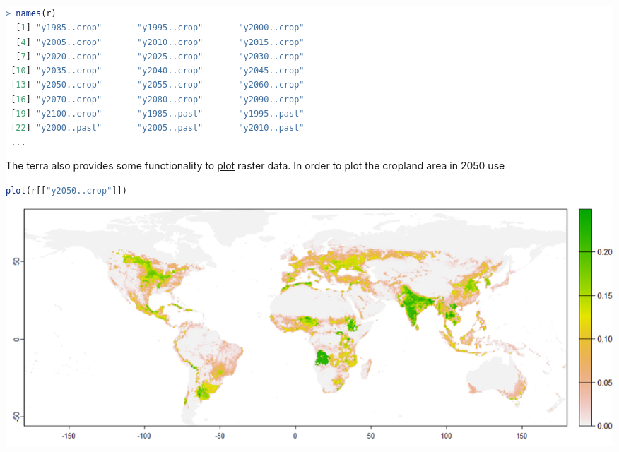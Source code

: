```r
> names(r)
  [1] "y1985..crop"       "y1995..crop"       "y2000..crop"
  [4] "y2005..crop"       "y2010..crop"       "y2015..crop"
  [7] "y2020..crop"       "y2025..crop"       "y2030..crop"
 [10] "y2035..crop"       "y2040..crop"       "y2045..crop"
 [13] "y2050..crop"       "y2055..crop"       "y2060..crop"
 [16] "y2070..crop"       "y2080..crop"       "y2090..crop"
 [19] "y2100..crop"       "y1985..past"       "y1995..past"
 [22] "y2000..past"       "y2005..past"       "y2010..past"
 ...
```

The terra also provides some functionality to [plot](https://rspatial.org/pkg/6-plotting.html) raster data. In order to plot the cropland area in 2050 use

```r
plot(r[["y2050..crop"]])

```

![terra plot](../assets/img/t09_terra_plot.png)




